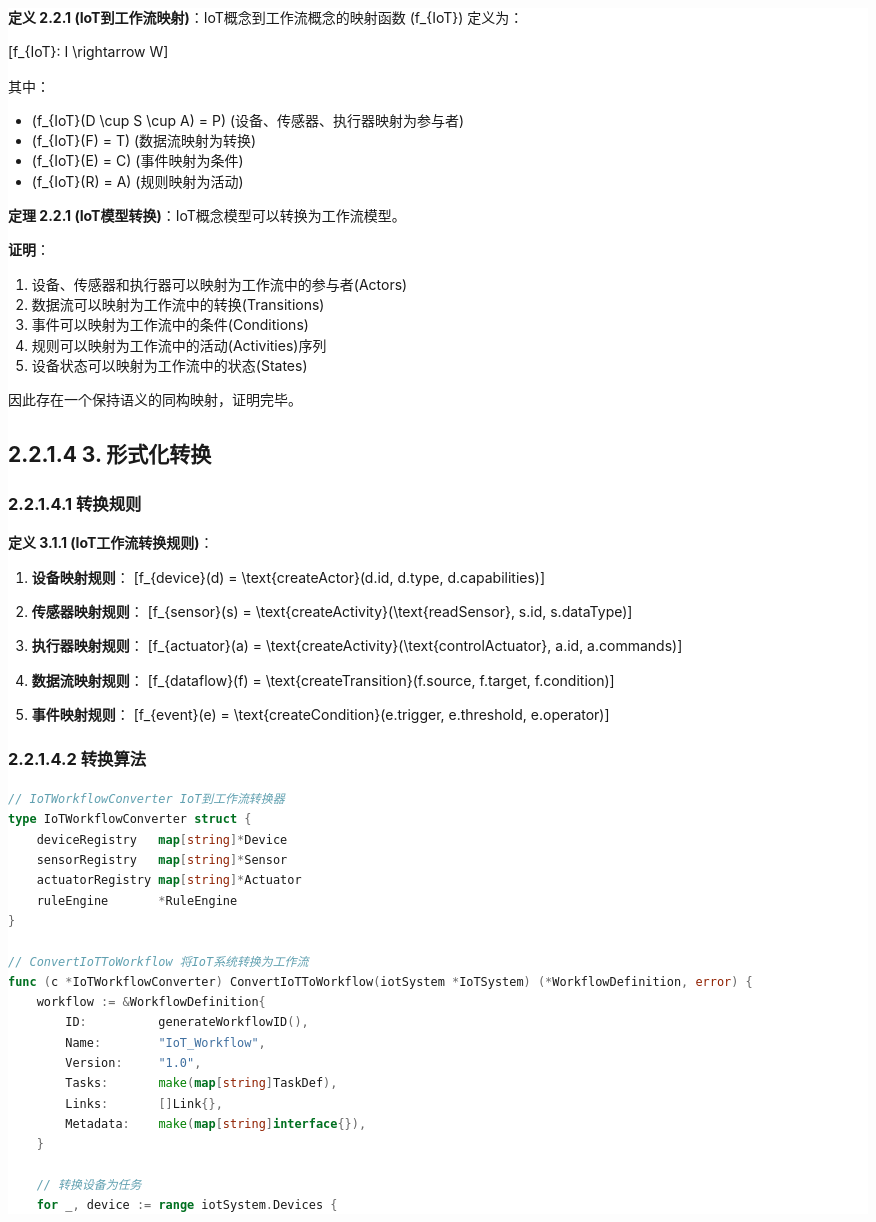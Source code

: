 **定义 2.2.1 (IoT到工作流映射)**：IoT概念到工作流概念的映射函数 \(f_{IoT}\) 定义为：

\[f_{IoT}: I \rightarrow W\]

其中：

- \(f_{IoT}(D \cup S \cup A) = P\) (设备、传感器、执行器映射为参与者)
- \(f_{IoT}(F) = T\) (数据流映射为转换)
- \(f_{IoT}(E) = C\) (事件映射为条件)
- \(f_{IoT}(R) = A\) (规则映射为活动)

**定理 2.2.1 (IoT模型转换)**：IoT概念模型可以转换为工作流模型。

**证明**：

1. 设备、传感器和执行器可以映射为工作流中的参与者(Actors)
2. 数据流可以映射为工作流中的转换(Transitions)
3. 事件可以映射为工作流中的条件(Conditions)
4. 规则可以映射为工作流中的活动(Activities)序列
5. 设备状态可以映射为工作流中的状态(States)

因此存在一个保持语义的同构映射，证明完毕。

## 2.2.1.4 3. 形式化转换

### 2.2.1.4.1 转换规则

**定义 3.1.1 (IoT工作流转换规则)**：

1. **设备映射规则**：
   \[f_{device}(d) = \text{createActor}(d.id, d.type, d.capabilities)\]

2. **传感器映射规则**：
   \[f_{sensor}(s) = \text{createActivity}(\text{readSensor}, s.id, s.dataType)\]

3. **执行器映射规则**：
   \[f_{actuator}(a) = \text{createActivity}(\text{controlActuator}, a.id, a.commands)\]

4. **数据流映射规则**：
   \[f_{dataflow}(f) = \text{createTransition}(f.source, f.target, f.condition)\]

5. **事件映射规则**：
   \[f_{event}(e) = \text{createCondition}(e.trigger, e.threshold, e.operator)\]

### 2.2.1.4.2 转换算法

```go
// IoTWorkflowConverter IoT到工作流转换器
type IoTWorkflowConverter struct {
    deviceRegistry   map[string]*Device
    sensorRegistry   map[string]*Sensor
    actuatorRegistry map[string]*Actuator
    ruleEngine       *RuleEngine
}

// ConvertIoTToWorkflow 将IoT系统转换为工作流
func (c *IoTWorkflowConverter) ConvertIoTToWorkflow(iotSystem *IoTSystem) (*WorkflowDefinition, error) {
    workflow := &WorkflowDefinition{
        ID:          generateWorkflowID(),
        Name:        "IoT_Workflow",
        Version:     "1.0",
        Tasks:       make(map[string]TaskDef),
        Links:       []Link{},
        Metadata:    make(map[string]interface{}),
    }
    
    // 转换设备为任务
    for _, device := range iotSystem.Devices {
```